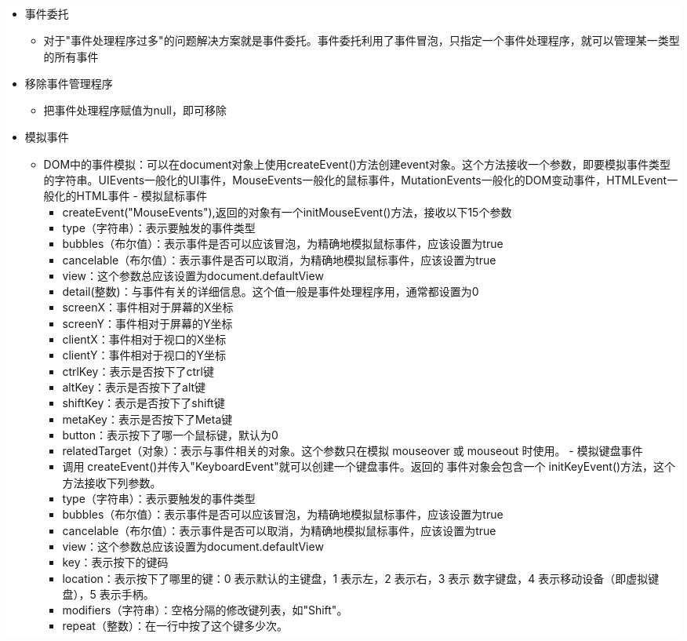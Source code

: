 -   事件委托
    - 对于"事件处理程序过多"的问题解决方案就是事件委托。事件委托利用了事件冒泡，只指定一个事件处理程序，就可以管理某一类型的所有事件
-   移除事件管理程序
    - 把事件处理程序赋值为null，即可移除

-   模拟事件
       - DOM中的事件模拟：可以在document对象上使用createEvent()方法创建event对象。这个方法接收一个参数，即要模拟事件类型的字符串。UIEvents一般化的UI事件，MouseEvents一般化的鼠标事件，MutationEvents一般化的DOM变动事件，HTMLEvent一般化的HTML事件
        - 模拟鼠标事件
            -  createEvent("MouseEvents"),返回的对象有一个initMouseEvent()方法，接收以下15个参数
            -  type（字符串）：表示要触发的事件类型
            -  bubbles（布尔值）：表示事件是否可以应该冒泡，为精确地模拟鼠标事件，应该设置为true
            -  cancelable（布尔值）：表示事件是否可以取消，为精确地模拟鼠标事件，应该设置为true
            -  view：这个参数总应该设置为document.defaultView
            -  detail(整数)：与事件有关的详细信息。这个值一般是事件处理程序用，通常都设置为0
            -  screenX：事件相对于屏幕的X坐标
            -  screenY：事件相对于屏幕的Y坐标
            -  clientX：事件相对于视口的X坐标
            -  clientY：事件相对于视口的Y坐标
            -  ctrlKey：表示是否按下了ctrl键
            -  altKey：表示是否按下了alt键
            -  shiftKey：表示是否按下了shift键
            -  metaKey：表示是否按下了Meta键
            -  button：表示按下了哪一个鼠标键，默认为0
            -  relatedTarget（对象）：表示与事件相关的对象。这个参数只在模拟 mouseover 或 mouseout
时使用。
        - 模拟键盘事件
            - 调用 createEvent()并传入"KeyboardEvent"就可以创建一个键盘事件。返回的
事件对象会包含一个 initKeyEvent()方法，这个方法接收下列参数。
            -  type（字符串）：表示要触发的事件类型
            -  bubbles（布尔值）：表示事件是否可以应该冒泡，为精确地模拟鼠标事件，应该设置为true
            -  cancelable（布尔值）：表示事件是否可以取消，为精确地模拟鼠标事件，应该设置为true
            -  view：这个参数总应该设置为document.defaultView
            -  key：表示按下的键码
            -  location：表示按下了哪里的键：0 表示默认的主键盘，1 表示左，2 表示右，3 表示
数字键盘，4 表示移动设备（即虚拟键盘），5 表示手柄。
            - modifiers（字符串）：空格分隔的修改键列表，如"Shift"。
            - repeat（整数）：在一行中按了这个键多少次。